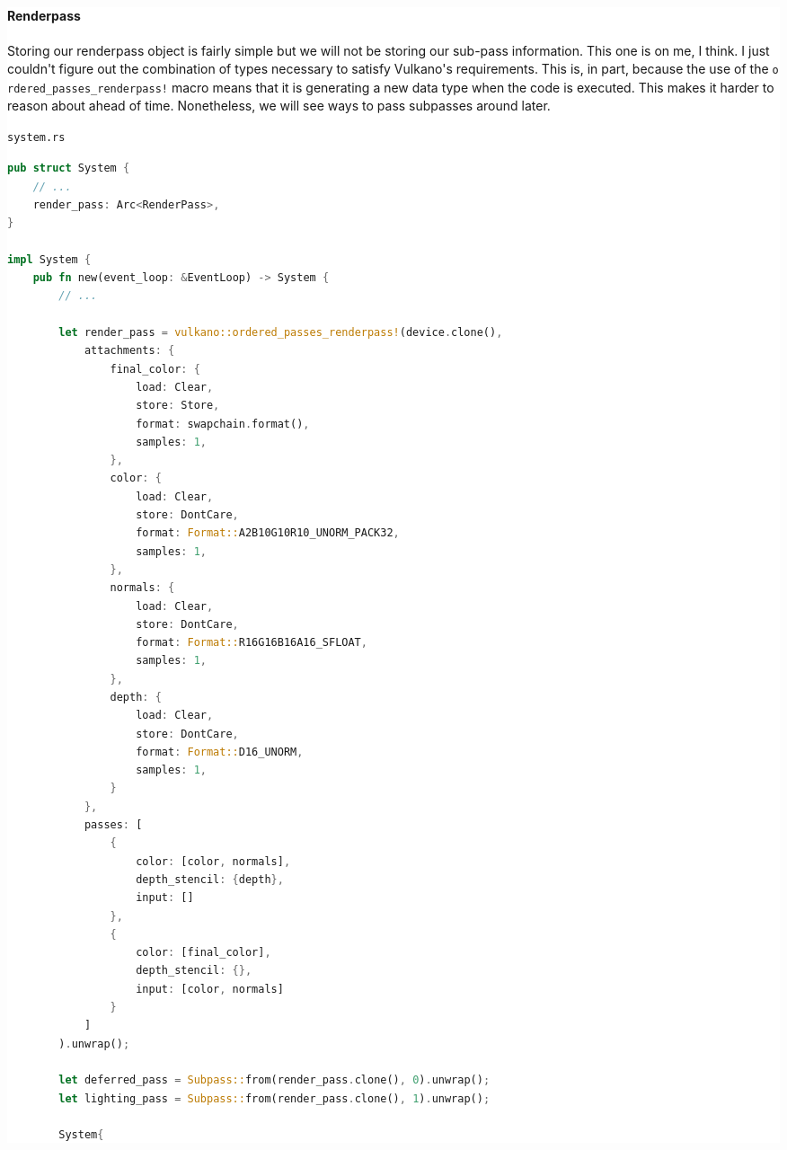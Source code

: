 #### Renderpass

Storing our renderpass object is fairly simple but we will not be storing our sub-pass information. This one is on me, I think. I just couldn't figure out the combination of types necessary to satisfy Vulkano's requirements. This is, in part, because the use of the `ordered_passes_renderpass!` macro means that it is generating a new data type when the code is executed. This makes it harder to reason about ahead of time. Nonetheless, we will see ways to pass subpasses around later.

`system.rs`
```rust
pub struct System {
    // ...
    render_pass: Arc<RenderPass>,
}

impl System {
    pub fn new(event_loop: &EventLoop) -> System {
        // ...

        let render_pass = vulkano::ordered_passes_renderpass!(device.clone(),
            attachments: {
                final_color: {
                    load: Clear,
                    store: Store,
                    format: swapchain.format(),
                    samples: 1,
                },
                color: {
                    load: Clear,
                    store: DontCare,
                    format: Format::A2B10G10R10_UNORM_PACK32,
                    samples: 1,
                },
                normals: {
                    load: Clear,
                    store: DontCare,
                    format: Format::R16G16B16A16_SFLOAT,
                    samples: 1,
                },
                depth: {
                    load: Clear,
                    store: DontCare,
                    format: Format::D16_UNORM,
                    samples: 1,
                }
            },
            passes: [
                {
                    color: [color, normals],
                    depth_stencil: {depth},
                    input: []
                },
                {
                    color: [final_color],
                    depth_stencil: {},
                    input: [color, normals]
                }
            ]
        ).unwrap();

        let deferred_pass = Subpass::from(render_pass.clone(), 0).unwrap();
        let lighting_pass = Subpass::from(render_pass.clone(), 1).unwrap();

        System{
```